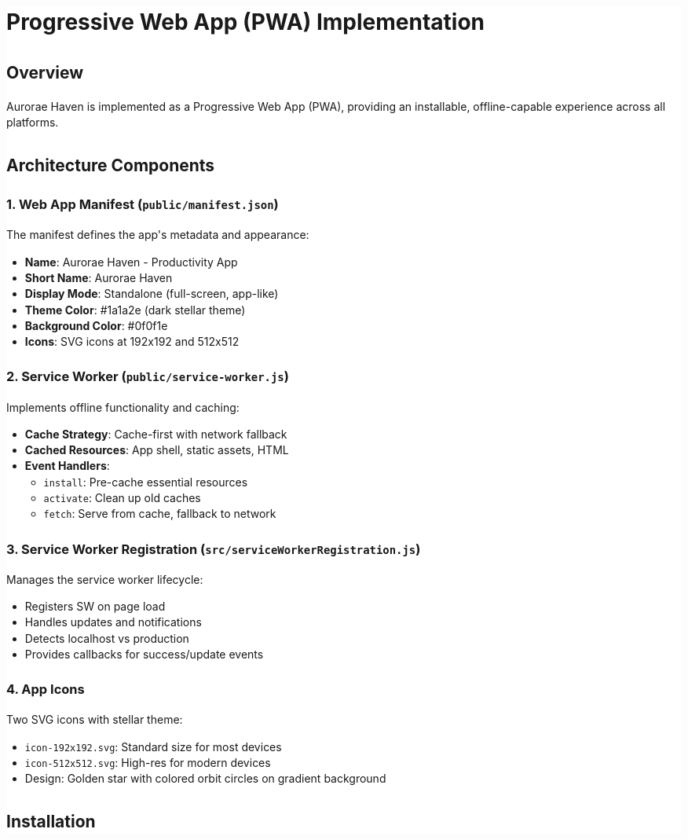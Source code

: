 # Progressive Web App (PWA) Implementation

## Overview

Aurorae Haven is implemented as a Progressive Web App (PWA), providing an installable, offline-capable experience
across all platforms.

## Architecture Components

### 1. Web App Manifest (`public/manifest.json`)

The manifest defines the app's metadata and appearance:

- **Name**: Aurorae Haven - Productivity App
- **Short Name**: Aurorae Haven
- **Display Mode**: Standalone (full-screen, app-like)
- **Theme Color**: #1a1a2e (dark stellar theme)
- **Background Color**: #0f0f1e
- **Icons**: SVG icons at 192x192 and 512x512

### 2. Service Worker (`public/service-worker.js`)

Implements offline functionality and caching:

- **Cache Strategy**: Cache-first with network fallback
- **Cached Resources**: App shell, static assets, HTML
- **Event Handlers**:
  - `install`: Pre-cache essential resources
  - `activate`: Clean up old caches
  - `fetch`: Serve from cache, fallback to network

### 3. Service Worker Registration (`src/serviceWorkerRegistration.js`)

Manages the service worker lifecycle:

- Registers SW on page load
- Handles updates and notifications
- Detects localhost vs production
- Provides callbacks for success/update events

### 4. App Icons

Two SVG icons with stellar theme:

- `icon-192x192.svg`: Standard size for most devices
- `icon-512x512.svg`: High-res for modern devices
- Design: Golden star with colored orbit circles on gradient background

## Installation
